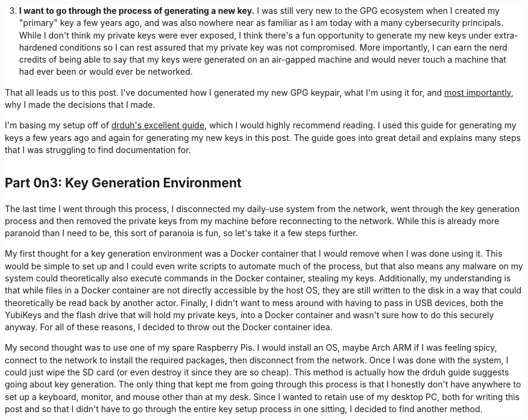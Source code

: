 3. **I want to go through the process of generating a new key.**
    I was still very new to the GPG ecosystem when I created my "primary" key a few years ago, and was also nowhere near as familiar as I am today with a many cybersecurity principals.
    While I don't think my private keys were ever exposed, I think there's a fun opportunity to generate my new keys under extra-hardened conditions so I can rest assured that my private key was not compromised.
    More importantly, I can earn the nerd credits of being able to say that my keys were generated on an air-gapped machine and would never touch a machine that had ever been or would ever be networked.

That all leads us to this post.
I've documented how I generated my new GPG keypair, what I'm using it for, and [most importantly](https://blog.z3r0d4y.dev/posts/2024-06-02-blog-setup/#why-documentation-fails), why I made the decisions that I made.

I'm basing my setup off of [drduh's excellent guide](https://github.com/drduh/YubiKey-Guide), which I would highly recommend reading.
I used this guide for generating my keys a few years ago and again for generating my new keys in this post.
The guide goes into great detail and explains many steps that I was struggling to find documentation for.

## Part 0n3: Key Generation Environment

The last time I went through this process, I disconnected my daily-use system from the network, went through the key generation process and then removed the private keys from my machine before reconnecting to the network.
While this is already more paranoid than I need to be, this sort of paranoia is fun, so let's take it a few steps further.

My first thought for a key generation environment was a Docker container that I would remove when I was done using it.
This would be simple to set up and I could even write scripts to automate much of the process, but that also means any malware on my system could theoretically also execute commands in the Docker container, stealing my keys.
Additionally, my understanding is that while files in a Docker container are not directly accessible by the host OS, they are still written to the disk in a way that could theoretically be read back by another actor.
Finally, I didn't want to mess around with having to pass in USB devices, both the YubiKeys and the flash drive that will hold my private keys, into a Docker container and wasn't sure how to do this securely anyway.
For all of these reasons, I decided to throw out the Docker container idea.

My second thought was to use one of my spare Raspberry Pis.
I would install an OS, maybe Arch ARM if I was feeling spicy, connect to the network to install the required packages, then disconnect from the network.
Once I was done with the system, I could just wipe the SD card (or even destroy it since they are so cheap).
This method is actually how the drduh guide suggests going about key generation.
The only thing that kept me from going through this process is that I honestly don't have anywhere to set up a keyboard, monitor, and mouse other than at my desk.
Since I wanted to retain use of my desktop PC, both for writing this post and so that I didn't have to go through the entire key setup process in one sitting, I decided to find another method.

